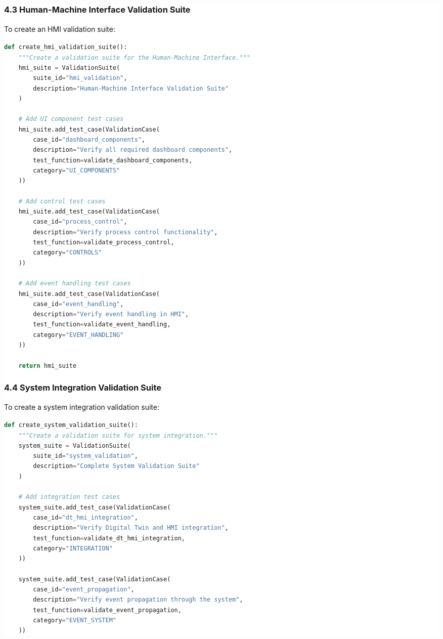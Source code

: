 ### 4.3 Human-Machine Interface Validation Suite

To create an HMI validation suite:

```python
def create_hmi_validation_suite():
    """Create a validation suite for the Human-Machine Interface."""
    hmi_suite = ValidationSuite(
        suite_id="hmi_validation",
        description="Human-Machine Interface Validation Suite"
    )

    # Add UI component test cases
    hmi_suite.add_test_case(ValidationCase(
        case_id="dashboard_components",
        description="Verify all required dashboard components",
        test_function=validate_dashboard_components,
        category="UI_COMPONENTS"
    ))

    # Add control test cases
    hmi_suite.add_test_case(ValidationCase(
        case_id="process_control",
        description="Verify process control functionality",
        test_function=validate_process_control,
        category="CONTROLS"
    ))

    # Add event handling test cases
    hmi_suite.add_test_case(ValidationCase(
        case_id="event_handling",
        description="Verify event handling in HMI",
        test_function=validate_event_handling,
        category="EVENT_HANDLING"
    ))

    return hmi_suite
```

### 4.4 System Integration Validation Suite

To create a system integration validation suite:

```python
def create_system_validation_suite():
    """Create a validation suite for system integration."""
    system_suite = ValidationSuite(
        suite_id="system_validation",
        description="Complete System Validation Suite"
    )

    # Add integration test cases
    system_suite.add_test_case(ValidationCase(
        case_id="dt_hmi_integration",
        description="Verify Digital Twin and HMI integration",
        test_function=validate_dt_hmi_integration,
        category="INTEGRATION"
    ))

    system_suite.add_test_case(ValidationCase(
        case_id="event_propagation",
        description="Verify event propagation through the system",
        test_function=validate_event_propagation,
        category="EVENT_SYSTEM"
    ))
```